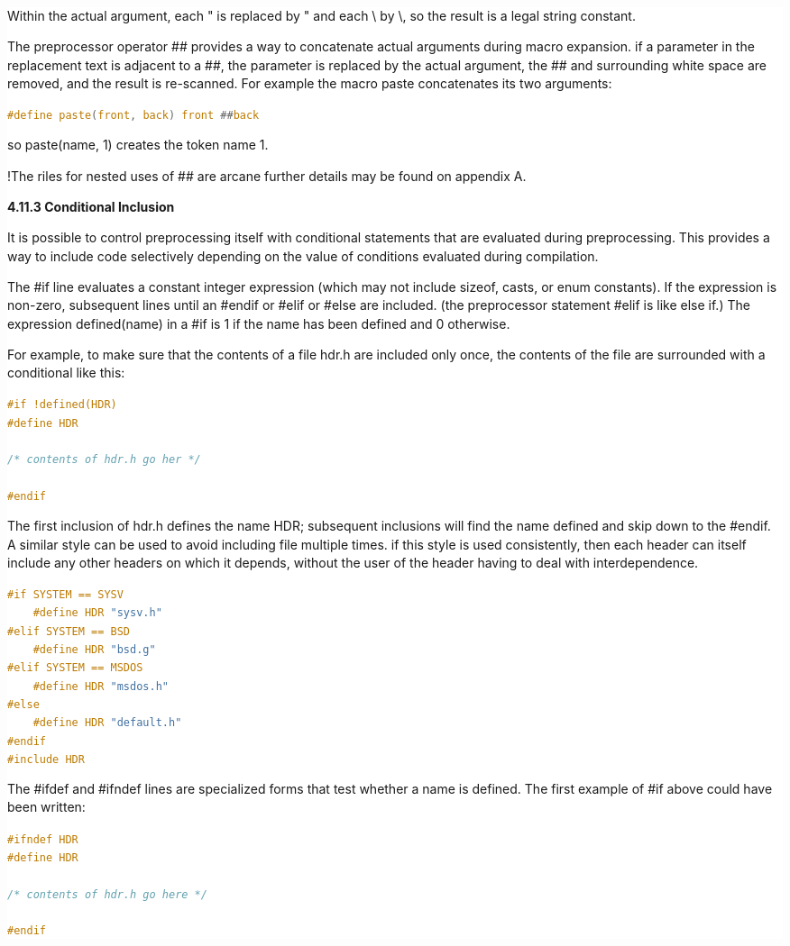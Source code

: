 Within the actual argument, each " is replaced by \" and each \ by \\\, so the result is a legal string constant.

The preprocessor operator ## provides a way to concatenate actual arguments during macro expansion. if a parameter in the replacement text is adjacent to a ##, the parameter is replaced by the actual argument, the ## and surrounding white space are removed, and the result is re-scanned. For example the macro paste concatenates its two arguments:

```c
#define paste(front, back) front ##back
```

so paste(name, 1) creates the token name 1. 

!The riles for nested uses of ## are arcane further details may be found on appendix A. 

**4.11.3 Conditional Inclusion**

It is possible to control preprocessing itself with conditional statements that are evaluated during preprocessing. This provides a way to include code selectively depending on the value of conditions evaluated during compilation. 

The #if line evaluates a constant integer expression (which may not include sizeof, casts, or enum constants). If the expression is non-zero, subsequent lines until an #endif or #elif or #else are included. (the preprocessor statement #elif is like else if.) The expression defined(name) in a #if is 1 if the name has been defined and 0 otherwise. 

For example, to make sure that the contents of a file hdr.h are included only once, the contents of the file are surrounded with a conditional like this:

```c
#if !defined(HDR)
#define HDR

/* contents of hdr.h go her */

#endif
```

The first inclusion of hdr.h defines the name HDR; subsequent inclusions will find the name defined and skip down to the #endif. A similar style can be used to avoid including file multiple times. if this style is used consistently, then each header can itself include any other headers on which it depends, without the user of the header having to deal with interdependence.

```c
#if SYSTEM == SYSV
	#define HDR "sysv.h"
#elif SYSTEM == BSD
	#define HDR "bsd.g"
#elif SYSTEM == MSDOS
	#define HDR "msdos.h"
#else 
	#define HDR "default.h"
#endif
#include HDR
```

The #ifdef and #ifndef lines are specialized forms that test whether a name is defined. The first example of #if above could have been written:

```c
#ifndef HDR
#define HDR

/* contents of hdr.h go here */

#endif
```

